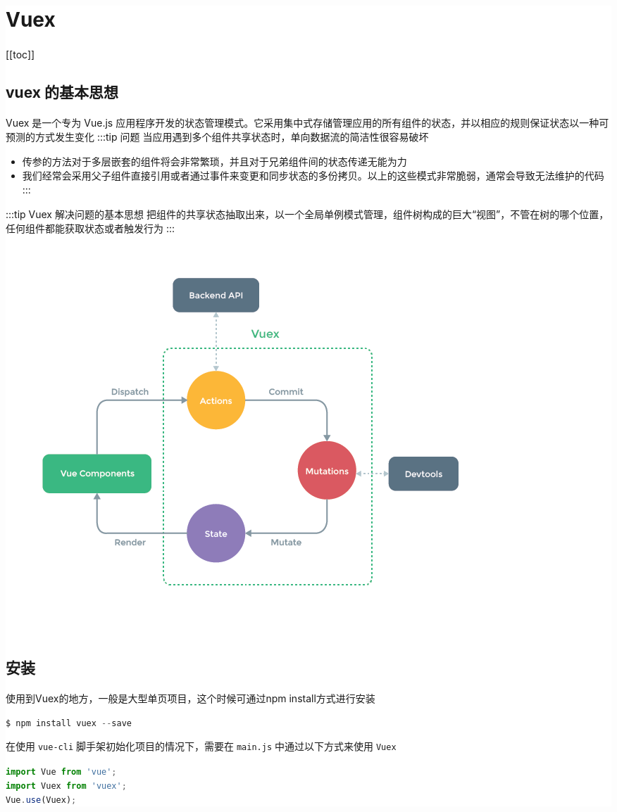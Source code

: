 # Vuex
[[toc]]

## vuex 的基本思想
Vuex 是一个专为 Vue.js 应用程序开发的状态管理模式。它采用集中式存储管理应用的所有组件的状态，并以相应的规则保证状态以一种可预测的方式发生变化
:::tip 问题
当应用遇到多个组件共享状态时，单向数据流的简洁性很容易破坏
- 传参的方法对于多层嵌套的组件将会非常繁琐，并且对于兄弟组件间的状态传递无能为力
- 我们经常会采用父子组件直接引用或者通过事件来变更和同步状态的多份拷贝。以上的这些模式非常脆弱，通常会导致无法维护的代码
:::

:::tip Vuex 解决问题的基本思想
把组件的共享状态抽取出来，以一个全局单例模式管理，组件树构成的巨大“视图”，不管在树的哪个位置，任何组件都能获取状态或者触发行为
:::

![img](./image/vuex.png)

## 安装
使用到Vuex的地方，一般是大型单页项目，这个时候可通过npm install方式进行安装
```js
$ npm install vuex --save
```
在使用 `vue-cli` 脚手架初始化项目的情况下，需要在 `main.js` 中通过以下方式来使用 `Vuex`
```js
import Vue from 'vue';
import Vuex from 'vuex';
Vue.use(Vuex);
```
